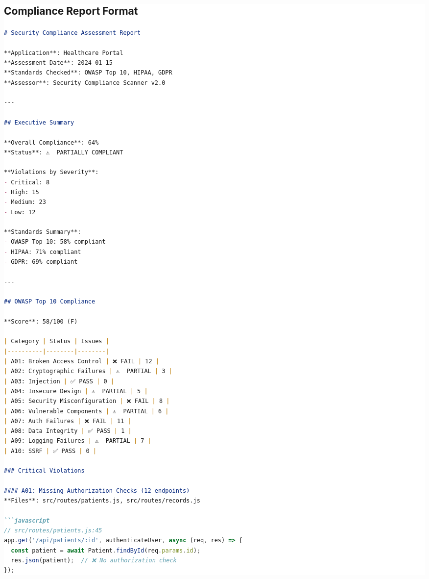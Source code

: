 ## Compliance Report Format

```markdown
# Security Compliance Assessment Report

**Application**: Healthcare Portal
**Assessment Date**: 2024-01-15
**Standards Checked**: OWASP Top 10, HIPAA, GDPR
**Assessor**: Security Compliance Scanner v2.0

---

## Executive Summary

**Overall Compliance**: 64%
**Status**: ⚠️  PARTIALLY COMPLIANT

**Violations by Severity**:
- Critical: 8
- High: 15
- Medium: 23
- Low: 12

**Standards Summary**:
- OWASP Top 10: 58% compliant
- HIPAA: 71% compliant
- GDPR: 69% compliant

---

## OWASP Top 10 Compliance

**Score**: 58/100 (F)

| Category | Status | Issues |
|----------|--------|--------|
| A01: Broken Access Control | ❌ FAIL | 12 |
| A02: Cryptographic Failures | ⚠️  PARTIAL | 3 |
| A03: Injection | ✅ PASS | 0 |
| A04: Insecure Design | ⚠️  PARTIAL | 5 |
| A05: Security Misconfiguration | ❌ FAIL | 8 |
| A06: Vulnerable Components | ⚠️  PARTIAL | 6 |
| A07: Auth Failures | ❌ FAIL | 11 |
| A08: Data Integrity | ✅ PASS | 1 |
| A09: Logging Failures | ⚠️  PARTIAL | 7 |
| A10: SSRF | ✅ PASS | 0 |

### Critical Violations

#### A01: Missing Authorization Checks (12 endpoints)
**Files**: src/routes/patients.js, src/routes/records.js

```javascript
// src/routes/patients.js:45
app.get('/api/patients/:id', authenticateUser, async (req, res) => {
  const patient = await Patient.findById(req.params.id);
  res.json(patient);  // ❌ No authorization check
});
```
